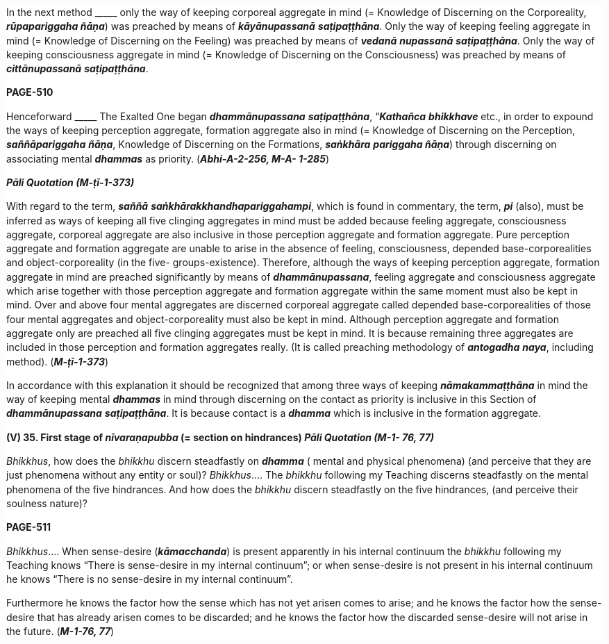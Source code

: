 In the next method \_\_\_\_\_ only the way of keeping corporeal aggregate in mind (= Knowledge of Discerning on the Corporeality, ***rūpapariggaha ñāṇa***) was preached by means of  ***kāyānupassanā***  ***saṭipaṭṭhāna***.  Only  the  way  of  keeping  feeling  aggregate  in  mind  (= Knowledge of Discerning on the Feeling) was preached by means of ***vedanā*** ***nupassanā*** ***saṭipaṭṭhāna***. Only the way of keeping consciousness aggregate in mind (= Knowledge of Discerning on the Consciousness) was preached by means of ***cittānupassanā*** ***saṭipaṭṭhāna***. 

**PAGE-510** 

Henceforward  \_\_\_\_\_  The  Exalted  One  began  ***dhammānupassana***  ***saṭipaṭṭhāna***, “***Kathañca*** ***bhikkhave*** etc., in order to expound the ways of keeping perception aggregate, formation  aggregate  also  in  mind  (=  Knowledge  of  Discerning  on  the  Perception, ***saññāpariggaha*** ***ñāṇa***, Knowledge of Discerning on the Formations, ***saṅkhāra*** ***pariggaha ñāṇa***) through discerning on associating mental ***dhammas*** as priority. (***Abhi-A-2-256, M-A- 1-285***) 

***Pāli Quotation (M-ṭī-1-373)*** 

With regard to the term, ***saññā*** ***saṅkhārakkhandhapariggahampi***, which is found in commentary,  the  term,  ***pi***  (also),  must  be  inferred  as  ways  of  keeping  all  five  clinging aggregates  in  mind  must  be  added  because  feeling  aggregate,  consciousness  aggregate, corporeal aggregate are also inclusive in those perception aggregate and formation aggregate. Pure perception aggregate and formation aggregate are unable to  arise  in the absence of feeling,  consciousness,  depended  base-corporealities  and  object-corporeality  (in  the  five- groups-existence). Therefore, although the ways of keeping perception aggregate, formation aggregate  in  mind  are  preached  significantly  by  means  of  ***dhammānupassana***,  feeling aggregate and consciousness aggregate which arise together with those perception aggregate and formation aggregate within the same moment must also be kept in mind. Over and above four mental aggregates are discerned corporeal aggregate called depended base-corporealities of those four mental aggregates and object-corporeality must also be kept in mind. Although perception aggregate and formation aggregate only are preached all five clinging aggregates must  be  kept  in  mind.  It  is  because  remaining  three  aggregates  are  included  in  those perception  and  formation  aggregates  really.  (It  is   called  preaching  methodology  of ***antogadha*** ***naya***, including method). (***M-ṭī-1-373***) 

In accordance with this explanation it should be recognized that among three ways of keeping ***nāmakammaṭṭhāna*** in mind the way of keeping mental ***dhammas*** in mind through discerning  on  the  contact  as  priority  is  inclusive  in  this  Section  of  ***dhammānupassana*** ***saṭipaṭṭhāna***.  It  is  because  contact  is  a  ***dhamma***  which  is  inclusive  in  the  formation aggregate. 

**(V) 35.  First stage of *nīvaraṇapubba* (= section on hindrances) *Pāli* *Quotation* *(M-1- 76, 77)*** 

*Bhikkhus*, how does the *bhikkhu* discern steadfastly on ***dhamma*** ( mental and physical phenomena)  (and  perceive  that  they  are  just  phenomena  without  any  entity  or  soul)? *Bhikkhus*….  The  *bhikkhu*  following  my  Teaching  discerns  steadfastly  on  the  mental phenomena of the five hindrances. And how does the *bhikkhu* discern steadfastly on the five hindrances, (and perceive their soulness nature)? 

**PAGE-511** 

*Bhikkhus*…. When sense-desire (***kāmacchanda***) is present apparently in his internal continuum the *bhikkhu* following my Teaching knows “There is sense-desire in my internal continuum”; or when sense-desire is not present in his internal continuum he knows “There is no sense-desire in my internal continuum”. 

Furthermore he knows the factor how the sense which has not yet arisen comes to arise; and he knows the factor how the sense-desire that has already arisen comes to be discarded; and he knows the factor how the discarded sense-desire will not arise in the future. (***M-1-76, 77***) 
